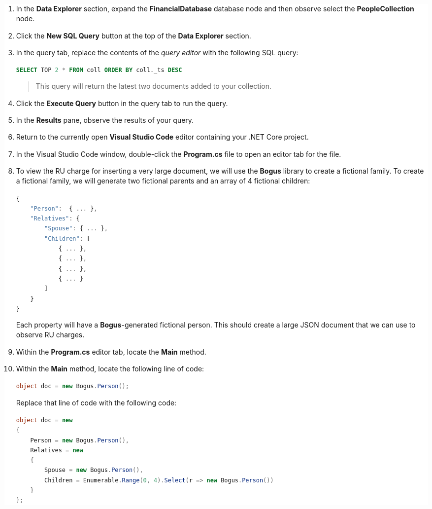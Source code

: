 1. In the **Data Explorer** section, expand the **FinancialDatabase** database node and then observe select the **PeopleCollection** node.

1. Click the **New SQL Query** button at the top of the **Data Explorer** section.

1. In the query tab, replace the contents of the *query editor* with the following SQL query:

    ```sql
    SELECT TOP 2 * FROM coll ORDER BY coll._ts DESC
    ```

    > This query will return the latest two documents added to your collection.

1. Click the **Execute Query** button in the query tab to run the query. 

1. In the **Results** pane, observe the results of your query.

1. Return to the currently open **Visual Studio Code** editor containing your .NET Core project.

1. In the Visual Studio Code window, double-click the **Program.cs** file to open an editor tab for the file.

1. To view the RU charge for inserting a very large document, we will use the **Bogus** library to create a fictional family. To create a fictional family, we will generate two fictional parents and an array of 4 fictional children:

    ```js
    {
        "Person":  { ... }, 
        "Relatives": {
            "Spouse": { ... }, 
            "Children": [
                { ... }, 
                { ... }, 
                { ... }, 
                { ... }
            ]
        }
    }
    ```

    Each property will have a **Bogus**-generated fictional person. This should create a large JSON document that we can use to observe RU charges.

1. Within the **Program.cs** editor tab, locate the **Main** method.

1. Within the **Main** method, locate the following line of code: 

    ```csharp
    object doc = new Bogus.Person();
    ```

    Replace that line of code with the following code:

    ```csharp
    object doc = new
    {
        Person = new Bogus.Person(),
        Relatives = new
        {
            Spouse = new Bogus.Person(), 
            Children = Enumerable.Range(0, 4).Select(r => new Bogus.Person())
        }
    };
    ```
